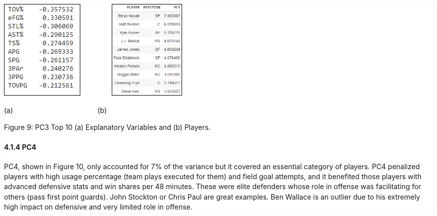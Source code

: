 <span style="overflow: hidden; display: inline-block; margin: -0.00px -0.00px; border: 1.33px solid #000000; transform: rotate(0.00rad) translateZ(0px); -webkit-transform: rotate(0.00rad) translateZ(0px); width: 151.39px; height: 182.40px;">![](images/image43.png)</span><span class="c3">                </span><span style="overflow: hidden; display: inline-block; margin: -0.00px -0.00px; border: 1.33px solid #000000; transform: rotate(0.00rad) translateZ(0px); -webkit-transform: rotate(0.00rad) translateZ(0px); width: 138.62px; height: 182.40px;">![](images/image24.png)</span>

<span class="c17 c3 c10">(a)                                           (b)</span>

<span class="c3 c10">Figure 9: PC3 Top 10 (a) Explanatory Variables and (b) Players.</span>

#### <span class="c15 c3">4.1.4 PC4</span>

<span class="c2">PC4, shown in Figure 10, only accounted for 7% of the variance but it covered an essential category of players. PC4 penalized players with high usage percentage (team plays executed for them) and field goal attempts, and it benefited those players with advanced defensive stats and win shares per 48 minutes. These were elite defenders whose role in offense was facilitating for others (pass first point guards). John Stockton or Chris Paul are great examples. Ben Wallace is an outlier due to his extremely high impact on defensive and very limited role in offense.</span>

<span class="c2"></span>
